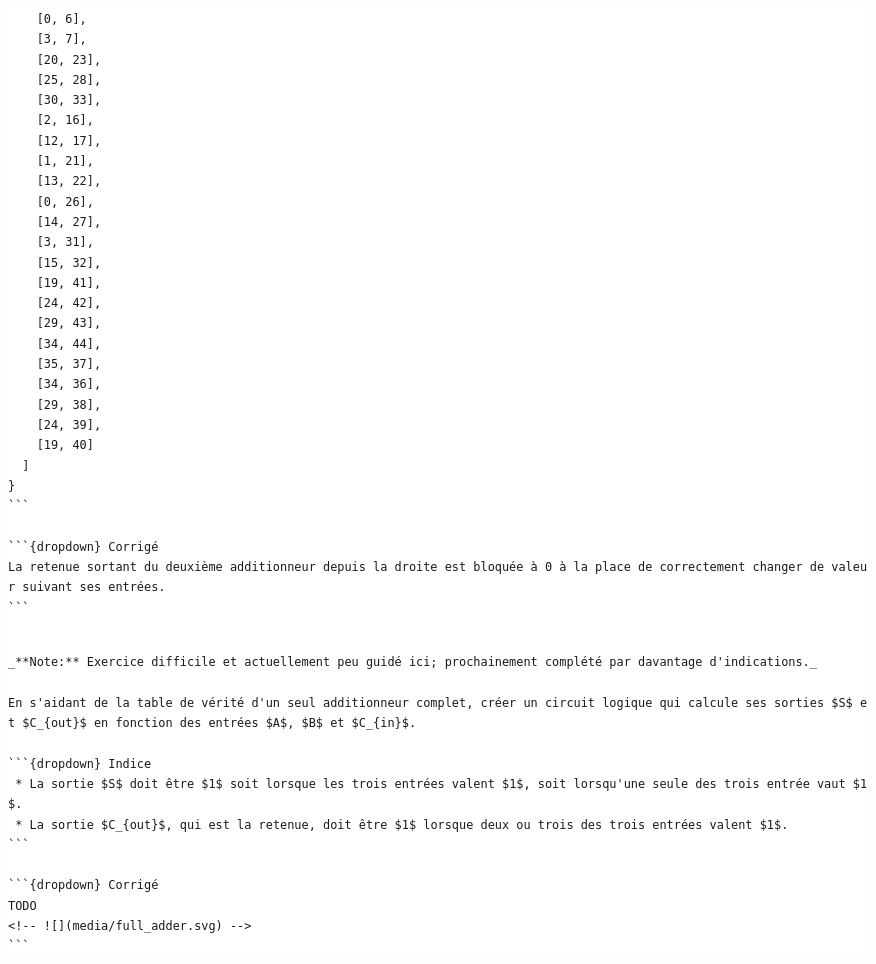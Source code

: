 ````{admonition} Exercice: Circuit défectueux
    [0, 6],
    [3, 7],
    [20, 23],
    [25, 28],
    [30, 33],
    [2, 16],
    [12, 17],
    [1, 21],
    [13, 22],
    [0, 26],
    [14, 27],
    [3, 31],
    [15, 32],
    [19, 41],
    [24, 42],
    [29, 43],
    [34, 44],
    [35, 37],
    [34, 36],
    [29, 38],
    [24, 39],
    [19, 40]
  ]
}
```

```{dropdown} Corrigé
La retenue sortant du deuxième additionneur depuis la droite est bloquée à 0 à la place de correctement changer de valeur suivant ses entrées.
```
````


````{admonition} Exercice: Design d'un additionneur complet

_**Note:** Exercice difficile et actuellement peu guidé ici; prochainement complété par davantage d'indications._

En s'aidant de la table de vérité d'un seul additionneur complet, créer un circuit logique qui calcule ses sorties $S$ et $C_{out}$ en fonction des entrées $A$, $B$ et $C_{in}$.

```{dropdown} Indice
 * La sortie $S$ doit être $1$ soit lorsque les trois entrées valent $1$, soit lorsqu'une seule des trois entrée vaut $1$.
 * La sortie $C_{out}$, qui est la retenue, doit être $1$ lorsque deux ou trois des trois entrées valent $1$.
```

```{dropdown} Corrigé
TODO
<!-- ![](media/full_adder.svg) -->
```
````
